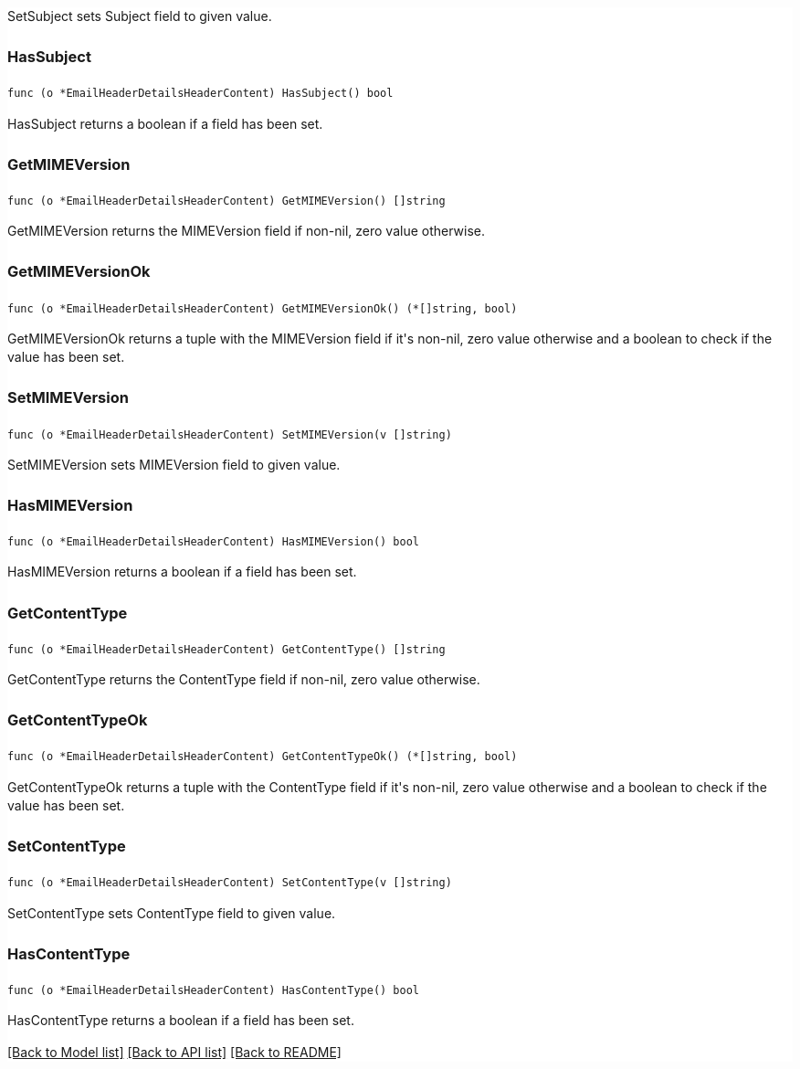 SetSubject sets Subject field to given value.

### HasSubject

`func (o *EmailHeaderDetailsHeaderContent) HasSubject() bool`

HasSubject returns a boolean if a field has been set.

### GetMIMEVersion

`func (o *EmailHeaderDetailsHeaderContent) GetMIMEVersion() []string`

GetMIMEVersion returns the MIMEVersion field if non-nil, zero value otherwise.

### GetMIMEVersionOk

`func (o *EmailHeaderDetailsHeaderContent) GetMIMEVersionOk() (*[]string, bool)`

GetMIMEVersionOk returns a tuple with the MIMEVersion field if it's non-nil, zero value otherwise
and a boolean to check if the value has been set.

### SetMIMEVersion

`func (o *EmailHeaderDetailsHeaderContent) SetMIMEVersion(v []string)`

SetMIMEVersion sets MIMEVersion field to given value.

### HasMIMEVersion

`func (o *EmailHeaderDetailsHeaderContent) HasMIMEVersion() bool`

HasMIMEVersion returns a boolean if a field has been set.

### GetContentType

`func (o *EmailHeaderDetailsHeaderContent) GetContentType() []string`

GetContentType returns the ContentType field if non-nil, zero value otherwise.

### GetContentTypeOk

`func (o *EmailHeaderDetailsHeaderContent) GetContentTypeOk() (*[]string, bool)`

GetContentTypeOk returns a tuple with the ContentType field if it's non-nil, zero value otherwise
and a boolean to check if the value has been set.

### SetContentType

`func (o *EmailHeaderDetailsHeaderContent) SetContentType(v []string)`

SetContentType sets ContentType field to given value.

### HasContentType

`func (o *EmailHeaderDetailsHeaderContent) HasContentType() bool`

HasContentType returns a boolean if a field has been set.


[[Back to Model list]](../README.md#documentation-for-models) [[Back to API list]](../README.md#documentation-for-api-endpoints) [[Back to README]](../README.md)


